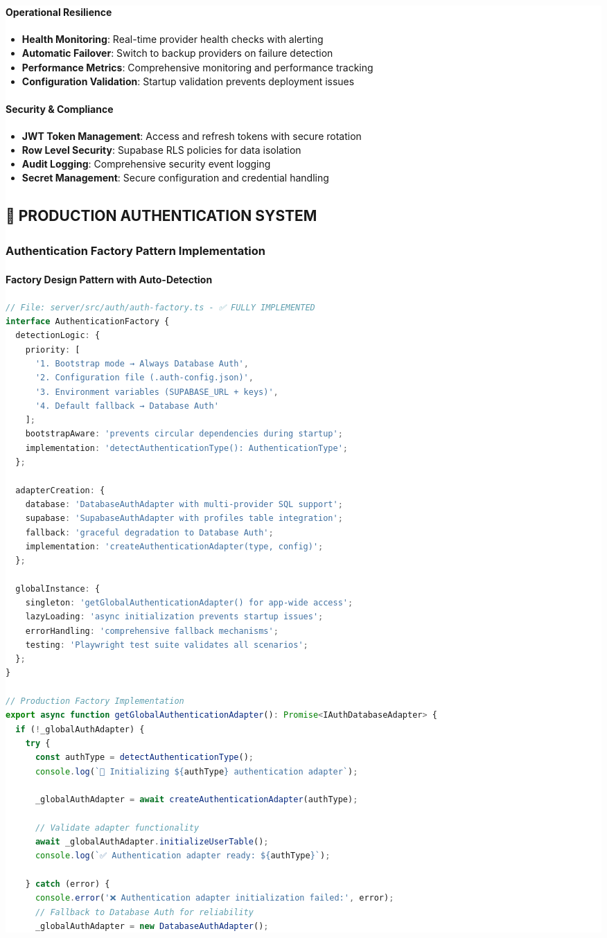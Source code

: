 #### **Operational Resilience**
- **Health Monitoring**: Real-time provider health checks with alerting
- **Automatic Failover**: Switch to backup providers on failure detection
- **Performance Metrics**: Comprehensive monitoring and performance tracking
- **Configuration Validation**: Startup validation prevents deployment issues

#### **Security & Compliance**
- **JWT Token Management**: Access and refresh tokens with secure rotation
- **Row Level Security**: Supabase RLS policies for data isolation
- **Audit Logging**: Comprehensive security event logging
- **Secret Management**: Secure configuration and credential handling

## 🔐 **PRODUCTION AUTHENTICATION SYSTEM** 

### **Authentication Factory Pattern Implementation**

#### **Factory Design Pattern with Auto-Detection**
```typescript
// File: server/src/auth/auth-factory.ts - ✅ FULLY IMPLEMENTED
interface AuthenticationFactory {
  detectionLogic: {
    priority: [
      '1. Bootstrap mode → Always Database Auth',
      '2. Configuration file (.auth-config.json)',
      '3. Environment variables (SUPABASE_URL + keys)',
      '4. Default fallback → Database Auth'
    ];
    bootstrapAware: 'prevents circular dependencies during startup';
    implementation: 'detectAuthenticationType(): AuthenticationType';
  };
  
  adapterCreation: {
    database: 'DatabaseAuthAdapter with multi-provider SQL support';
    supabase: 'SupabaseAuthAdapter with profiles table integration';
    fallback: 'graceful degradation to Database Auth';
    implementation: 'createAuthenticationAdapter(type, config)';
  };
  
  globalInstance: {
    singleton: 'getGlobalAuthenticationAdapter() for app-wide access';
    lazyLoading: 'async initialization prevents startup issues';
    errorHandling: 'comprehensive fallback mechanisms';
    testing: 'Playwright test suite validates all scenarios';
  };
}

// Production Factory Implementation
export async function getGlobalAuthenticationAdapter(): Promise<IAuthDatabaseAdapter> {
  if (!_globalAuthAdapter) {
    try {
      const authType = detectAuthenticationType();
      console.log(`🔐 Initializing ${authType} authentication adapter`);
      
      _globalAuthAdapter = await createAuthenticationAdapter(authType);
      
      // Validate adapter functionality
      await _globalAuthAdapter.initializeUserTable();
      console.log(`✅ Authentication adapter ready: ${authType}`);
      
    } catch (error) {
      console.error('❌ Authentication adapter initialization failed:', error);
      // Fallback to Database Auth for reliability
      _globalAuthAdapter = new DatabaseAuthAdapter();
```